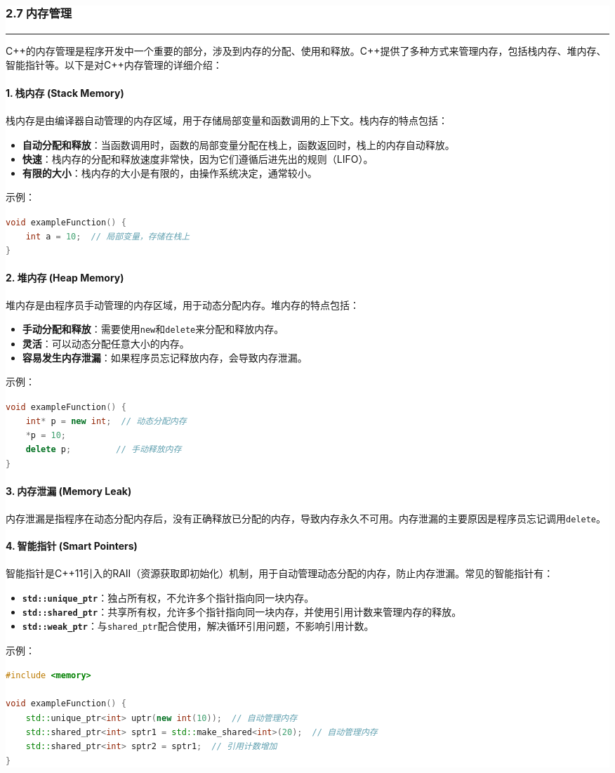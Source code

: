 ### 2.7 内存管理

------

C++的内存管理是程序开发中一个重要的部分，涉及到内存的分配、使用和释放。C++提供了多种方式来管理内存，包括栈内存、堆内存、智能指针等。以下是对C++内存管理的详细介绍：

#### 1. 栈内存 (Stack Memory)
栈内存是由编译器自动管理的内存区域，用于存储局部变量和函数调用的上下文。栈内存的特点包括：
- **自动分配和释放**：当函数调用时，函数的局部变量分配在栈上，函数返回时，栈上的内存自动释放。
- **快速**：栈内存的分配和释放速度非常快，因为它们遵循后进先出的规则（LIFO）。
- **有限的大小**：栈内存的大小是有限的，由操作系统决定，通常较小。

示例：
```cpp
void exampleFunction() {
    int a = 10;  // 局部变量，存储在栈上
}
```

#### 2. 堆内存 (Heap Memory)
堆内存是由程序员手动管理的内存区域，用于动态分配内存。堆内存的特点包括：
- **手动分配和释放**：需要使用`new`和`delete`来分配和释放内存。
- **灵活**：可以动态分配任意大小的内存。
- **容易发生内存泄漏**：如果程序员忘记释放内存，会导致内存泄漏。

示例：
```cpp
void exampleFunction() {
    int* p = new int;  // 动态分配内存
    *p = 10;
    delete p;         // 手动释放内存
}
```

#### 3. 内存泄漏 (Memory Leak)
内存泄漏是指程序在动态分配内存后，没有正确释放已分配的内存，导致内存永久不可用。内存泄漏的主要原因是程序员忘记调用`delete`。

#### 4. 智能指针 (Smart Pointers)
智能指针是C++11引入的RAII（资源获取即初始化）机制，用于自动管理动态分配的内存，防止内存泄漏。常见的智能指针有：
- **`std::unique_ptr`**：独占所有权，不允许多个指针指向同一块内存。
- **`std::shared_ptr`**：共享所有权，允许多个指针指向同一块内存，并使用引用计数来管理内存的释放。
- **`std::weak_ptr`**：与`shared_ptr`配合使用，解决循环引用问题，不影响引用计数。

示例：
```cpp
#include <memory>

void exampleFunction() {
    std::unique_ptr<int> uptr(new int(10));  // 自动管理内存
    std::shared_ptr<int> sptr1 = std::make_shared<int>(20);  // 自动管理内存
    std::shared_ptr<int> sptr2 = sptr1;  // 引用计数增加
}
```
